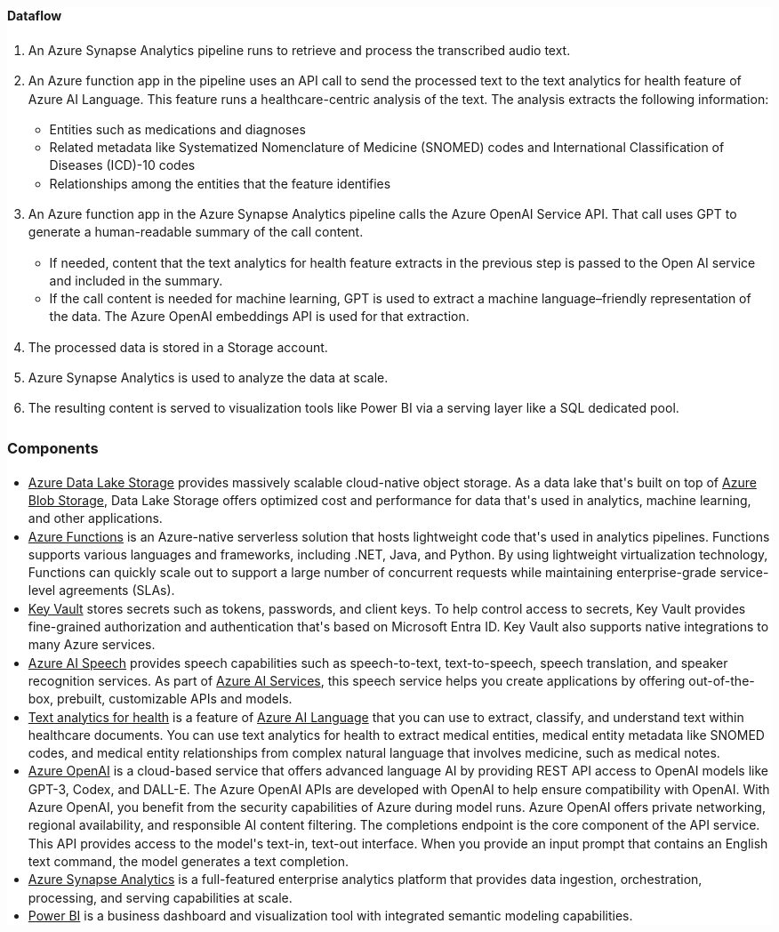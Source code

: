#### Dataflow

1. An Azure Synapse Analytics pipeline runs to retrieve and process the transcribed audio text.

1. An Azure function app in the pipeline uses an API call to send the processed text to the text analytics for health feature of Azure AI Language. This feature runs a healthcare-centric analysis of the text. The analysis extracts the following information:

   - Entities such as medications and diagnoses
   - Related metadata like Systematized Nomenclature of Medicine (SNOMED) codes and International Classification of Diseases (ICD)-10 codes
   - Relationships among the entities that the feature identifies

1. An Azure function app in the Azure Synapse Analytics pipeline calls the Azure OpenAI Service API. That call uses GPT to generate a human-readable summary of the call content.

   - If needed, content that the text analytics for health feature extracts in the previous step is passed to the Open AI service and included in the summary.
   - If the call content is needed for machine learning, GPT is used to extract a machine language–friendly representation of the data. The Azure OpenAI embeddings API is used for that extraction.

1. The processed data is stored in a Storage account.

1. Azure Synapse Analytics is used to analyze the data at scale.

1. The resulting content is served to visualization tools like Power BI via a serving layer like a SQL dedicated pool.

### Components

- [Azure Data Lake Storage](https://azure.microsoft.com/products/storage/data-lake-storage) provides massively scalable cloud-native object storage. As a data lake that's built on top of [Azure Blob Storage](https://azure.microsoft.com/products/storage/blobs), Data Lake Storage offers optimized cost and performance for data that's used in analytics, machine learning, and other applications.
- [Azure Functions](https://azure.microsoft.com/products/functions) is an Azure-native serverless solution that hosts lightweight code that's used in analytics pipelines. Functions supports various languages and frameworks, including .NET, Java, and Python. By using lightweight virtualization technology, Functions can quickly scale out to support a large number of concurrent requests while maintaining enterprise-grade service-level agreements (SLAs).
- [Key Vault](https://azure.microsoft.com/products/key-vault) stores secrets such as tokens, passwords, and client keys. To help control access to secrets, Key Vault provides fine-grained authorization and authentication that's based on Microsoft Entra ID. Key Vault also supports native integrations to many Azure services.
- [Azure AI Speech](https://azure.microsoft.com/products/ai-services/ai-speech) provides speech capabilities such as speech-to-text, text-to-speech, speech translation, and speaker recognition services. As part of [Azure AI Services](https://azure.microsoft.com/products/ai-services), this speech service helps you create applications by offering out-of-the-box, prebuilt, customizable APIs and models.
- [Text analytics for health](https://azure.microsoft.com/products/ai-services/text-analytics) is a feature of [Azure AI Language](https://azure.microsoft.com/products/ai-services/ai-language) that you can use to extract, classify, and understand text within healthcare documents. You can use text analytics for health to extract medical entities, medical entity metadata like SNOMED codes, and medical entity relationships from complex natural language that involves medicine, such as medical notes.
- [Azure OpenAI](https://azure.microsoft.com/products/ai-services/openai-service) is a cloud-based service that offers advanced language AI by providing REST API access to OpenAI models like GPT-3, Codex, and DALL-E. The Azure OpenAI APIs are developed with OpenAI to help ensure compatibility with OpenAI. With Azure OpenAI, you benefit from the security capabilities of Azure during model runs. Azure OpenAI offers private networking, regional availability, and responsible AI content filtering. The completions endpoint is the core component of the API service. This API provides access to the model's text-in, text-out interface. When you provide an input prompt that contains an English text command, the model generates a text completion.
- [Azure Synapse Analytics](https://azure.microsoft.com/products/synapse-analytics) is a full-featured enterprise analytics platform that provides data ingestion, orchestration, processing, and serving capabilities at scale.
- [Power BI](https://powerbi.microsoft.com) is a business dashboard and visualization tool with integrated semantic modeling capabilities.